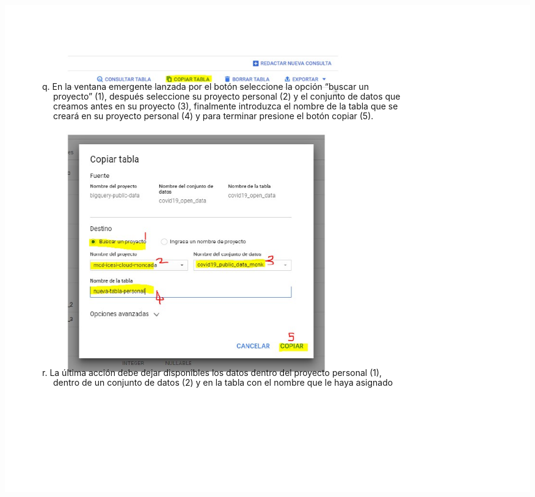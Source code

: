 <img src="849e1844-6380-11eb-8b25-0cc47a792c0a_id_849e1844-6380-11eb-8b25-0cc47a792c0a_files/background09.jpg" width=612 height=792></div>
<div style="position:absolute;left:85.03px;top:148.45px" class="cls_004"><span class="cls_004">q.  En la ventana emergente lanzada por el botón seleccione la opción “buscar un</span></div>
<div style="position:absolute;left:103.02px;top:164.25px" class="cls_004"><span class="cls_004">proyecto” (1), después seleccione su proyecto personal (2) y el conjunto de datos que</span></div>
<div style="position:absolute;left:103.02px;top:180.05px" class="cls_004"><span class="cls_004">creamos antes en su proyecto (3), finalmente introduzca el nombre de la tabla que se</span></div>
<div style="position:absolute;left:103.02px;top:195.85px" class="cls_004"><span class="cls_004">creará en su proyecto personal (4) y para terminar presione el botón copiar (5).</span></div>
<div style="position:absolute;left:85.03px;top:615.75px" class="cls_004"><span class="cls_004">r.   La última acción debe dejar disponibles los datos dentro del proyecto personal (1),</span></div>
<div style="position:absolute;left:103.02px;top:631.55px" class="cls_004"><span class="cls_004">dentro de un conjunto de datos (2) y en la tabla con el nombre que le haya asignado</span></div>